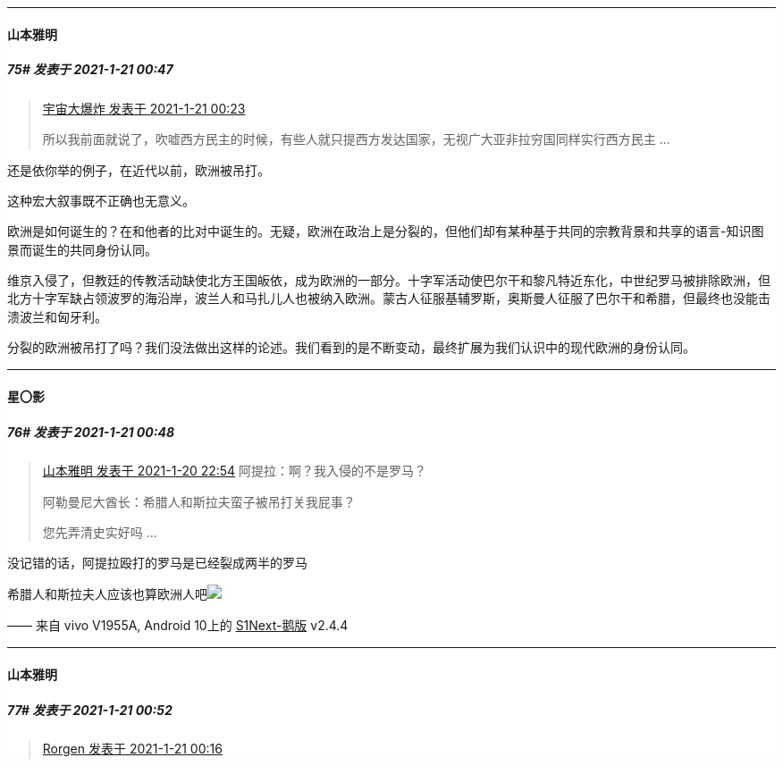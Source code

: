 

*****

####  山本雅明  
##### 75#       发表于 2021-1-21 00:47



<blockquote><a href="httphttps://bbs.saraba1st.com/2b/forum.php?mod=redirect&amp;goto=findpost&amp;pid=50097885&amp;ptid=1983780" target="_blank">宇宙大爆炸 发表于 2021-1-21 00:23</a>

所以我前面就说了，吹嘘西方民主的时候，有些人就只提西方发达国家，无视广大亚非拉穷国同样实行西方民主 ...</blockquote>
还是依你举的例子，在近代以前，欧洲被吊打。

这种宏大叙事既不正确也无意义。

欧洲是如何诞生的？在和他者的比对中诞生的。无疑，欧洲在政治上是分裂的，但他们却有某种基于共同的宗教背景和共享的语言-知识图景而诞生的共同身份认同。

维京入侵了，但教廷的传教活动缺使北方王国皈依，成为欧洲的一部分。十字军活动使巴尔干和黎凡特近东化，中世纪罗马被排除欧洲，但北方十字军缺占领波罗的海沿岸，波兰人和马扎儿人也被纳入欧洲。蒙古人征服基辅罗斯，奥斯曼人征服了巴尔干和希腊，但最终也没能击溃波兰和匈牙利。

分裂的欧洲被吊打了吗？我们没法做出这样的论述。我们看到的是不断变动，最终扩展为我们认识中的现代欧洲的身份认同。







*****

####  星〇影  
##### 76#       发表于 2021-1-21 00:48



<blockquote><a href="httphttps://bbs.saraba1st.com/2b/forum.php?mod=redirect&amp;goto=findpost&amp;pid=50097173&amp;ptid=1983780" target="_blank">山本雅明 发表于 2021-1-20 22:54</a>
阿提拉：啊？我入侵的不是罗马？

阿勒曼尼大酋长：希腊人和斯拉夫蛮子被吊打关我屁事？

您先弄清史实好吗 ...</blockquote>
没记错的话，阿提拉殴打的罗马是已经裂成两半的罗马

希腊人和斯拉夫人应该也算欧洲人吧<img src="https://static.saraba1st.com/image/smiley/face2017/019.png" referrerpolicy="no-referrer">

—— 来自 vivo V1955A, Android 10上的 [S1Next-鹅版](https://github.com/ykrank/S1-Next/releases) v2.4.4







*****

####  山本雅明  
##### 77#       发表于 2021-1-21 00:52



<blockquote><a href="httphttps://bbs.saraba1st.com/2b/forum.php?mod=redirect&amp;goto=findpost&amp;pid=50097839&amp;ptid=1983780" target="_blank">Rorgen 发表于 2021-1-21 00:16</a>

